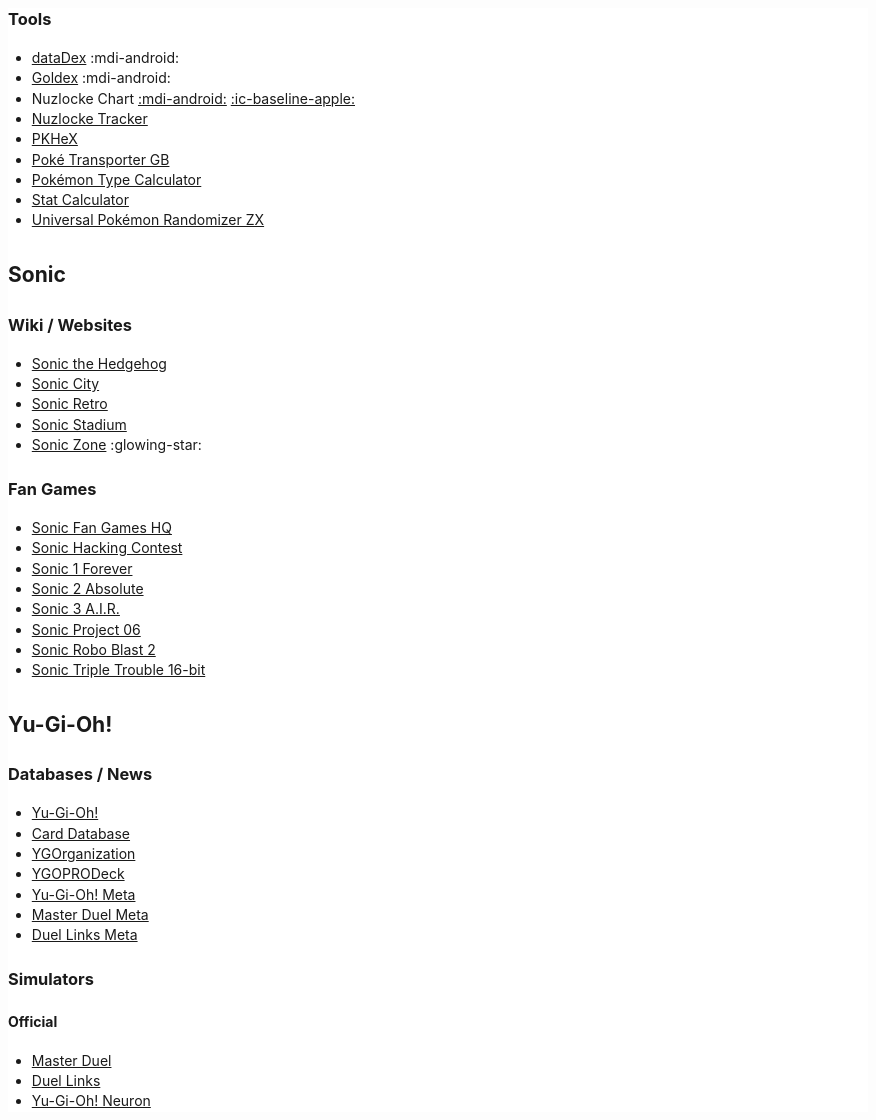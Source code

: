 
### Tools
- [dataDex](https://play.google.com/store/apps/details?id=com.talzz.datadex) :mdi-android:
- [Goldex](https://play.google.com/store/apps/details?id=com.goldex) :mdi-android:
- Nuzlocke Chart [:mdi-android:](https://play.google.com/store/apps/details?id=com.pseudocode.nuzlockechart) [:ic-baseline-apple:](https://apps.apple.com/us/app/nuzlocke-chart/id1573090300)
- [Nuzlocke Tracker](https://nuzlocke.app/)
- [PKHeX](https://github.com/kwsch/PKHeX)
- [Poké Transporter GB](https://github.com/GearsProgress/Poke_Transporter_GB)
- [Pokémon Type Calculator](https://www.pkmn.help/pokedex/)
- [Stat Calculator](https://veekun.com/dex/gadgets/stat_calculator)
- [Universal Pokémon Randomizer ZX](https://github.com/Ajarmar/universal-pokemon-randomizer-zx/)

## Sonic

### Wiki / Websites
- [Sonic the Hedgehog](http://www.sonicthehedgehog.com/) <Badge type="info" text="Official" />
- [Sonic City](https://sonic-city.net/)
- [Sonic Retro](https://info.sonicretro.org/)
- [Sonic Stadium](https://www.sonicstadium.org/)
- [Sonic Zone](https://soniczone.net/index.html) :glowing-star:

### Fan Games
- [Sonic Fan Games HQ](https://sonicfangameshq.com/forums/)
- [Sonic Hacking Contest](https://shc.zone/vault/)
- [Sonic 1 Forever](https://teamforeveronline.wixsite.com/home/sonic-1-forever)
- [Sonic 2 Absolute](https://teamforeveronline.wixsite.com/home/sonic-2-absolute)
- [Sonic 3 A.I.R.](https://sonic3air.org/)
- [Sonic Project 06](https://archive.org/details/project-06-silver-release)
- [Sonic Robo Blast 2](https://www.srb2.org/)
- [Sonic Triple Trouble 16-bit](https://stt16bit.wixsite.com/sonictripletrouble16)

## Yu-Gi-Oh!

### Databases / News
- [Yu-Gi-Oh!](https://www.yugioh-card.com/) <Badge type="info" text="Official" />
- [Card Database](https://www.db.yugioh-card.com/yugiohdb/) <Badge type="info" text="Official" />
- [YGOrganization](https://ygorganization.com/)
- [YGOPRODeck](https://ygoprodeck.com/)
- [Yu-Gi-Oh! Meta](https://www.yugiohmeta.com/)
- [Master Duel Meta](https://www.masterduelmeta.com/)
- [Duel Links Meta](https://www.duellinksmeta.com/)

### Simulators

#### Official
- [Master Duel](https://www.konami.com/yugioh/masterduel/us/en/)
- [Duel Links](https://www.konami.com/yugioh/duel_links/en/)
- [Yu-Gi-Oh! Neuron](https://www.konami.com/yugioh/neuron/en/) <Badge type="info" text="Companion app" />

